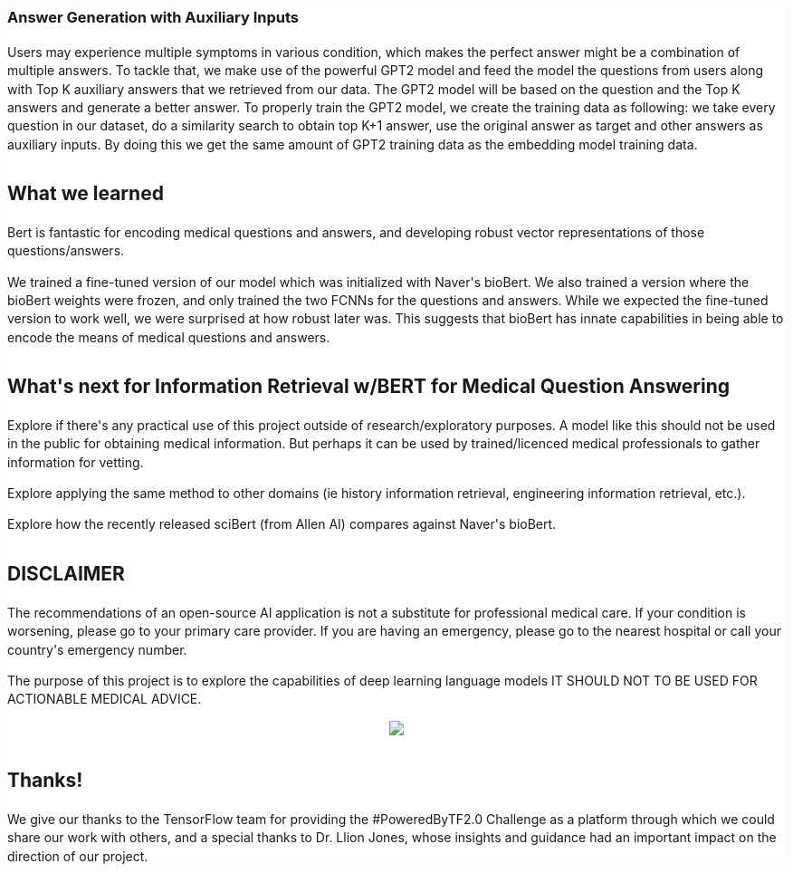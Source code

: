 ### Answer Generation with Auxiliary Inputs

Users may experience multiple symptoms in various condition, which makes the perfect answer might be a combination of multiple answers. To tackle that, we make use of the powerful GPT2 model and feed the model the questions from users along with Top K auxiliary answers that we retrieved from our data. The GPT2 model will be based on the question and the Top K answers and generate a better answer. To properly train the GPT2 model, we create the training data as following: we take every question in our dataset, do a similarity search to obtain top K+1 answer, use the original answer as target and other answers as auxiliary inputs. By doing this we get the same amount of GPT2 training data as the embedding model training data.

## What we learned

Bert is fantastic for encoding medical questions and answers, and developing robust vector representations of those questions/answers. 

We trained a fine-tuned version of our model which was initialized with Naver's bioBert. We also trained a version where the bioBert weights were frozen, and only trained the two FCNNs for the questions and answers. While we expected the fine-tuned version to work well, we were surprised at how robust later was. This suggests that bioBert has innate capabilities in being able to encode the means of medical questions and answers. 

## What's next for Information Retrieval w/BERT for Medical Question Answering 

Explore if there's any practical use of this project outside of research/exploratory purposes. A model like this should not be used in the public for obtaining medical information. But perhaps it can be used by trained/licenced medical professionals to gather information for vetting. 


Explore applying the same method to other domains (ie history information retrieval, engineering information retrieval, etc.).

Explore how the recently released sciBert (from Allen AI) compares against Naver's bioBert. 

## DISCLAIMER

The recommendations of an open-source AI application is not a substitute for professional medical care. If your condition is worsening, please go to your primary care provider. If you are having an emergency, please go to the nearest hospital or call your country's emergency number.

The purpose of this project is to explore the capabilities of deep learning language models IT SHOULD NOT TO BE USED FOR ACTIONABLE MEDICAL ADVICE.

<p align="center">
  <img src="https://i.ytimg.com/vi/nPemP-Q0Xn8/hqdefault.jpg">
</p>

## Thanks!

We give our thanks to the TensorFlow team for providing the #PoweredByTF2.0 Challenge as a platform through which we could share our work with others, and a special thanks to Dr. Llion Jones, whose insights and guidance had an important impact on the direction of our project.
